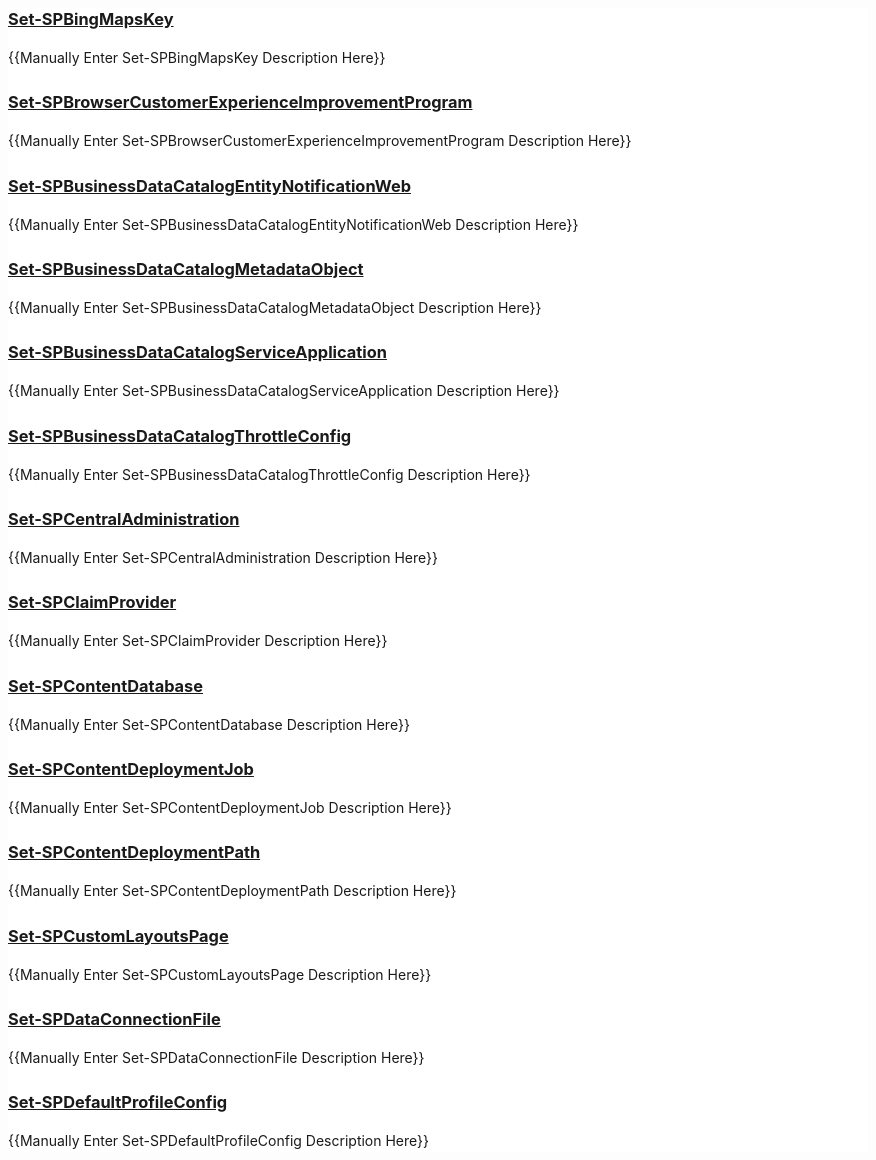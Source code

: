 ### [Set-SPBingMapsKey](Set-SPBingMapsKey.md)
{{Manually Enter Set-SPBingMapsKey Description Here}}

### [Set-SPBrowserCustomerExperienceImprovementProgram](Set-SPBrowserCustomerExperienceImprovementProgram.md)
{{Manually Enter Set-SPBrowserCustomerExperienceImprovementProgram Description Here}}

### [Set-SPBusinessDataCatalogEntityNotificationWeb](Set-SPBusinessDataCatalogEntityNotificationWeb.md)
{{Manually Enter Set-SPBusinessDataCatalogEntityNotificationWeb Description Here}}

### [Set-SPBusinessDataCatalogMetadataObject](Set-SPBusinessDataCatalogMetadataObject.md)
{{Manually Enter Set-SPBusinessDataCatalogMetadataObject Description Here}}

### [Set-SPBusinessDataCatalogServiceApplication](Set-SPBusinessDataCatalogServiceApplication.md)
{{Manually Enter Set-SPBusinessDataCatalogServiceApplication Description Here}}

### [Set-SPBusinessDataCatalogThrottleConfig](Set-SPBusinessDataCatalogThrottleConfig.md)
{{Manually Enter Set-SPBusinessDataCatalogThrottleConfig Description Here}}

### [Set-SPCentralAdministration](Set-SPCentralAdministration.md)
{{Manually Enter Set-SPCentralAdministration Description Here}}

### [Set-SPClaimProvider](Set-SPClaimProvider.md)
{{Manually Enter Set-SPClaimProvider Description Here}}

### [Set-SPContentDatabase](Set-SPContentDatabase.md)
{{Manually Enter Set-SPContentDatabase Description Here}}

### [Set-SPContentDeploymentJob](Set-SPContentDeploymentJob.md)
{{Manually Enter Set-SPContentDeploymentJob Description Here}}

### [Set-SPContentDeploymentPath](Set-SPContentDeploymentPath.md)
{{Manually Enter Set-SPContentDeploymentPath Description Here}}

### [Set-SPCustomLayoutsPage](Set-SPCustomLayoutsPage.md)
{{Manually Enter Set-SPCustomLayoutsPage Description Here}}

### [Set-SPDataConnectionFile](Set-SPDataConnectionFile.md)
{{Manually Enter Set-SPDataConnectionFile Description Here}}

### [Set-SPDefaultProfileConfig](Set-SPDefaultProfileConfig.md)
{{Manually Enter Set-SPDefaultProfileConfig Description Here}}
